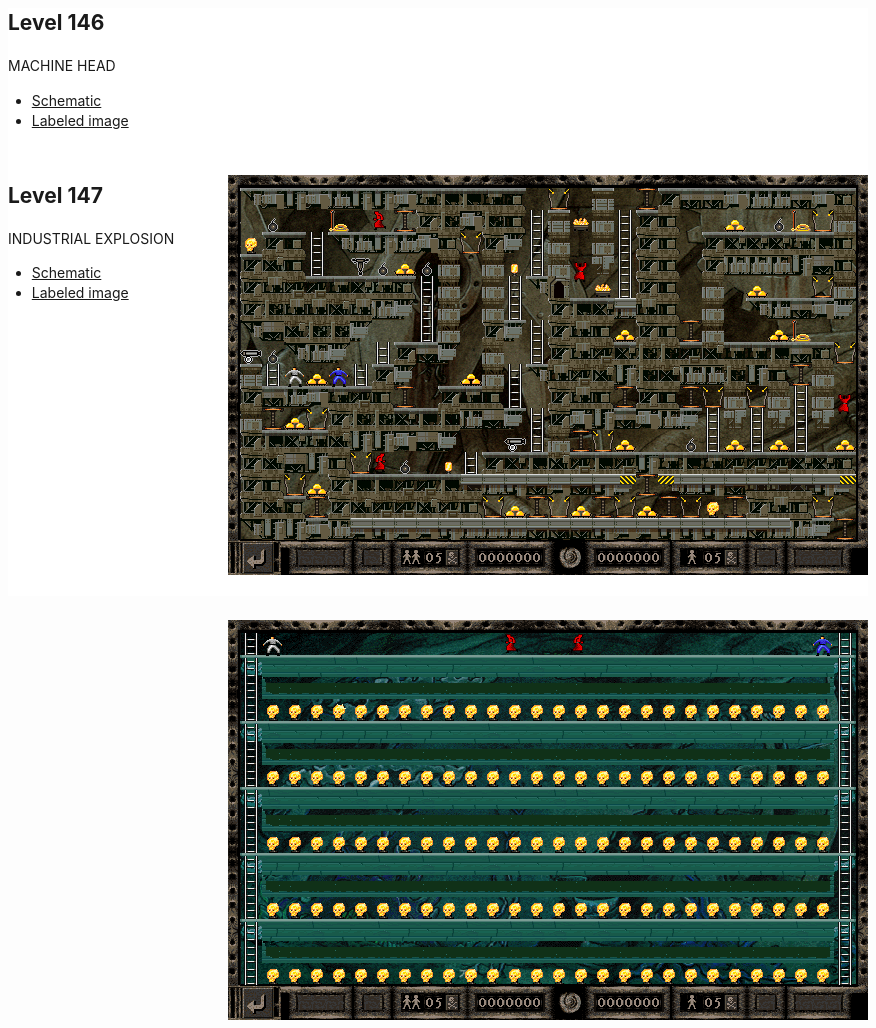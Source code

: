 ## Level 146
MACHINE HEAD<br>
- [Schematic](pngs_schema/146_s.png)
- <a href="pngs_labeled/LRO_MMR_2P - 146 - INDU - MACHINE HEAD.png">Labeled image</a>
<br clear=all><br>

<img src="pngs/147.png" align=right style="padding: 10px 0px 0px 5px;">

## Level 147
INDUSTRIAL EXPLOSION<br>
- [Schematic](pngs_schema/147_s.png)
- <a href="pngs_labeled/LRO_MMR_2P - 147 - INDU - INDUSTRIAL EXPLOSION.png">Labeled image</a>
<br clear=all><br>

<img src="pngs/148.png" align=right style="padding: 10px 0px 0px 5px;">
